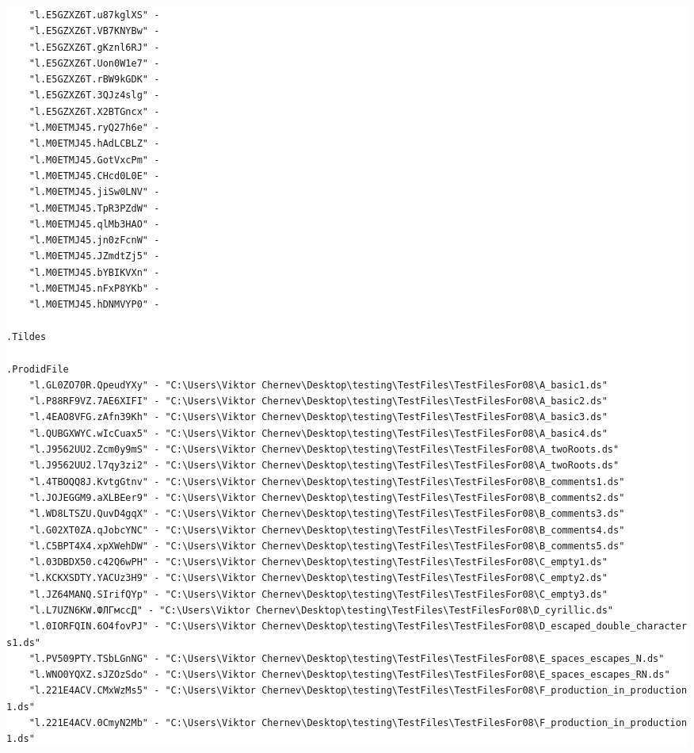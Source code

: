         "l.E5GZXZ6T.u87kglXS" - 
        "l.E5GZXZ6T.VB7KNYBw" - 
        "l.E5GZXZ6T.gKznl6RJ" - 
        "l.E5GZXZ6T.Uon0W1e7" - 
        "l.E5GZXZ6T.rBW9kGDK" - 
        "l.E5GZXZ6T.3QJz4slg" - 
        "l.E5GZXZ6T.X2BTGncx" - 
        "l.M0ETMJ45.ryQ27h6e" - 
        "l.M0ETMJ45.hAdLCBLZ" - 
        "l.M0ETMJ45.GotVxcPm" - 
        "l.M0ETMJ45.CHcd0L0E" - 
        "l.M0ETMJ45.jiSw0LNV" - 
        "l.M0ETMJ45.TpR3PZdW" - 
        "l.M0ETMJ45.qlMb3HAO" - 
        "l.M0ETMJ45.jn0zFcnW" - 
        "l.M0ETMJ45.JZmdtZj5" - 
        "l.M0ETMJ45.bYBIKVXn" - 
        "l.M0ETMJ45.nFxP8YKb" - 
        "l.M0ETMJ45.hDNMVYP0" - 

    .Tildes

    .ProdidFile
        "l.GL0ZO70R.QpeudYXy" - "C:\Users\Viktor Chernev\Desktop\testing\TestFiles\TestFilesFor08\A_basic1.ds"
        "l.P88RF9VZ.7AE6XIFI" - "C:\Users\Viktor Chernev\Desktop\testing\TestFiles\TestFilesFor08\A_basic2.ds"
        "l.4EAO8VFG.zAfn39Kh" - "C:\Users\Viktor Chernev\Desktop\testing\TestFiles\TestFilesFor08\A_basic3.ds"
        "l.QUBGXWYC.wIcCuax5" - "C:\Users\Viktor Chernev\Desktop\testing\TestFiles\TestFilesFor08\A_basic4.ds"
        "l.J9562UU2.Zcm0y9mS" - "C:\Users\Viktor Chernev\Desktop\testing\TestFiles\TestFilesFor08\A_twoRoots.ds"
        "l.J9562UU2.l7qy3zi2" - "C:\Users\Viktor Chernev\Desktop\testing\TestFiles\TestFilesFor08\A_twoRoots.ds"
        "l.4TBOQQ8J.KvtgGtnv" - "C:\Users\Viktor Chernev\Desktop\testing\TestFiles\TestFilesFor08\B_comments1.ds"
        "l.JOJEGGM9.aXLBEer9" - "C:\Users\Viktor Chernev\Desktop\testing\TestFiles\TestFilesFor08\B_comments2.ds"
        "l.WD8LTSZU.QuvD4gqX" - "C:\Users\Viktor Chernev\Desktop\testing\TestFiles\TestFilesFor08\B_comments3.ds"
        "l.G02XT0ZA.qJobcYNC" - "C:\Users\Viktor Chernev\Desktop\testing\TestFiles\TestFilesFor08\B_comments4.ds"
        "l.C5BPT4X4.xpXWehDW" - "C:\Users\Viktor Chernev\Desktop\testing\TestFiles\TestFilesFor08\B_comments5.ds"
        "l.03DBDX50.c42Q6wPH" - "C:\Users\Viktor Chernev\Desktop\testing\TestFiles\TestFilesFor08\C_empty1.ds"
        "l.KCKXSDTY.YACUz3H9" - "C:\Users\Viktor Chernev\Desktop\testing\TestFiles\TestFilesFor08\C_empty2.ds"
        "l.JZ64MANQ.SIrifQYp" - "C:\Users\Viktor Chernev\Desktop\testing\TestFiles\TestFilesFor08\C_empty3.ds"
        "l.L7UZN6KW.ФЛГмссД" - "C:\Users\Viktor Chernev\Desktop\testing\TestFiles\TestFilesFor08\D_cyrillic.ds"
        "l.0IORFQIN.6O4fovPJ" - "C:\Users\Viktor Chernev\Desktop\testing\TestFiles\TestFilesFor08\D_escaped_double_characters1.ds"
        "l.PV509PTY.TSbLGnNG" - "C:\Users\Viktor Chernev\Desktop\testing\TestFiles\TestFilesFor08\E_spaces_escapes_N.ds"
        "l.WNO0YQXZ.sJZOzSdo" - "C:\Users\Viktor Chernev\Desktop\testing\TestFiles\TestFilesFor08\E_spaces_escapes_RN.ds"
        "l.221E4ACV.CMxWzMs5" - "C:\Users\Viktor Chernev\Desktop\testing\TestFiles\TestFilesFor08\F_production_in_production1.ds"
        "l.221E4ACV.0CmyN2Mb" - "C:\Users\Viktor Chernev\Desktop\testing\TestFiles\TestFilesFor08\F_production_in_production1.ds"
